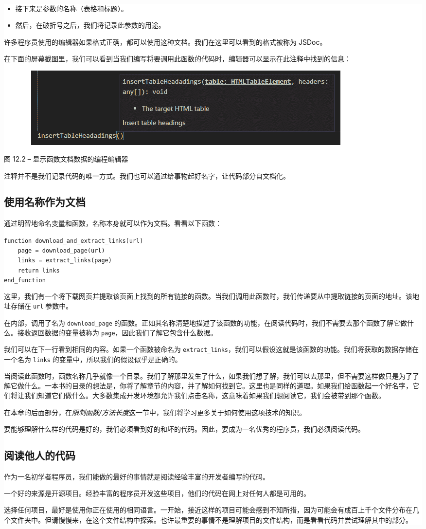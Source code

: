 +   接下来是参数的名称（表格和标题）。

+   然后，在破折号之后，我们将记录此参数的用途。

许多程序员使用的编辑器如果格式正确，都可以使用这种文档。我们在这里可以看到的格式被称为 JSDoc。

在下面的屏幕截图里，我们可以看到当我们编写将要调用此函数的代码时，编辑器可以显示在此注释中找到的信息：

![图 12.2 – 显示函数文档数据的编程编辑器](img/Figure_12.2_B15554.jpg)

图 12.2 – 显示函数文档数据的编程编辑器

注释并不是我们记录代码的唯一方式。我们也可以通过给事物起好名字，让代码部分自文档化。

## 使用名称作为文档

通过明智地命名变量和函数，名称本身就可以作为文档。看看以下函数：

```py
function download_and_extract_links(url)
    page = download_page(url)
    links = extract_links(page)
    return links
end_function
```

这里，我们有一个将下载网页并提取该页面上找到的所有链接的函数。当我们调用此函数时，我们传递要从中提取链接的页面的地址。该地址存储在 `url` 参数中。

在内部，调用了名为 `download_page` 的函数。正如其名称清楚地描述了该函数的功能，在阅读代码时，我们不需要去那个函数了解它做什么。接收返回数据的变量被称为 `page`，因此我们了解它包含什么数据。

我们可以在下一行看到相同的内容。如果一个函数被命名为 `extract_links`，我们可以假设这就是该函数的功能。我们将获取的数据存储在一个名为 `links` 的变量中，所以我们的假设似乎是正确的。

当阅读此函数时，函数名称几乎就像一个目录。我们了解那里发生了什么，如果我们想了解，我们可以去那里，但不需要这样做只是为了了解它做什么。一本书的目录的想法是，你将了解章节的内容，并了解如何找到它。这里也是同样的道理。如果我们给函数起一个好名字，它们将让我们知道它们做什么。大多数集成开发环境都允许我们点击名称，这意味着如果我们想阅读它，我们会被带到那个函数。

在本章的后面部分，在*限制函数/方法长度*这一节中，我们将学习更多关于如何使用这项技术的知识。

要能够理解什么样的代码是好的，我们必须看到好的和坏的代码。因此，要成为一名优秀的程序员，我们必须阅读代码。

## 阅读他人的代码

作为一名初学者程序员，我们能做的最好的事情就是阅读经验丰富的开发者编写的代码。

一个好的来源是开源项目。经验丰富的程序员开发这些项目，他们的代码在网上对任何人都是可用的。

选择任何项目，最好是使用你正在使用的相同语言。一开始，接近这样的项目可能会感到不知所措，因为可能会有成百上千个文件分布在几个文件夹中。但请慢慢来，在这个文件结构中探索。也许最重要的事情不是理解项目的文件结构，而是看看代码并尝试理解其中的部分。

